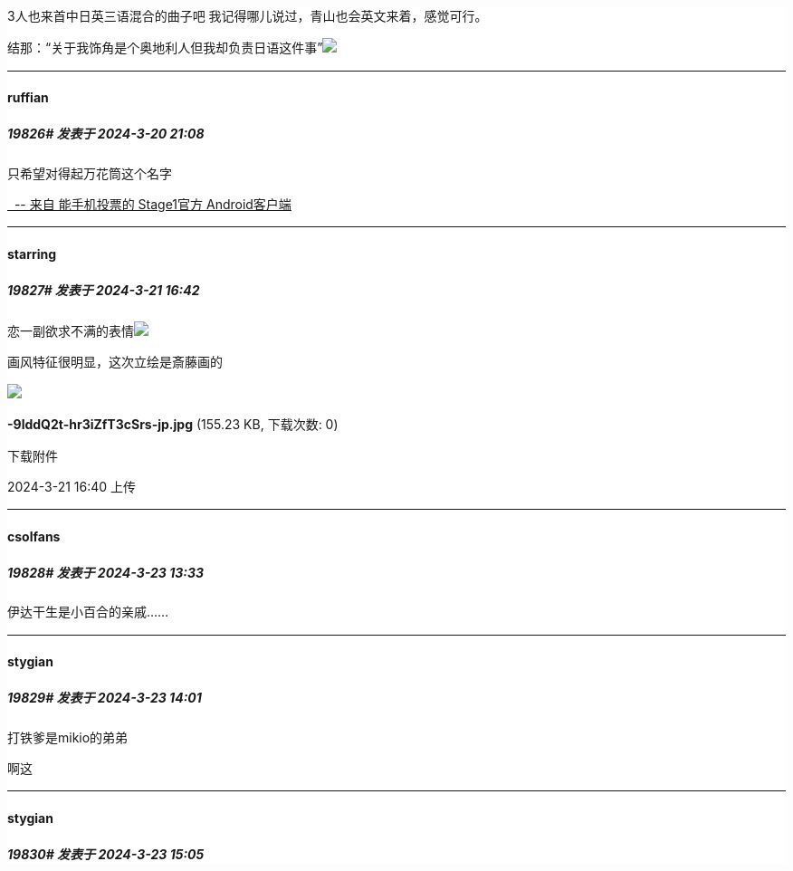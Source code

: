 3人也来首中日英三语混合的曲子吧</blockquote>
我记得哪儿说过，青山也会英文来着，感觉可行。

结那：“关于我饰角是个奥地利人但我却负责日语这件事”<img src="https://static.saraba1st.com/image/smiley/face2017/053.png" referrerpolicy="no-referrer">


*****

####  ruffian  
##### 19826#       发表于 2024-3-20 21:08

只希望对得起万花筒这个名字

[  -- 来自 能手机投票的 Stage1官方 Android客户端](https://www.coolapk.com/apk/140634)


*****

####  starring  
##### 19827#       发表于 2024-3-21 16:42

恋一副欲求不满的表情<img src="https://static.saraba1st.com/image/smiley/face2017/068.png" referrerpolicy="no-referrer">

画风特征很明显，这次立绘是斎藤画的

<img src="https://img.saraba1st.com/forum/202403/21/164052gn3838r83r55xz3v.jpg" referrerpolicy="no-referrer">

<strong>-9lddQ2t-hr3iZfT3cSrs-jp.jpg</strong> (155.23 KB, 下载次数: 0)

下载附件

2024-3-21 16:40 上传


*****

####  csolfans  
##### 19828#       发表于 2024-3-23 13:33

伊达干生是小百合的亲戚……


*****

####  stygian  
##### 19829#       发表于 2024-3-23 14:01

打铁爹是mikio的弟弟

啊这


*****

####  stygian  
##### 19830#       发表于 2024-3-23 15:05
